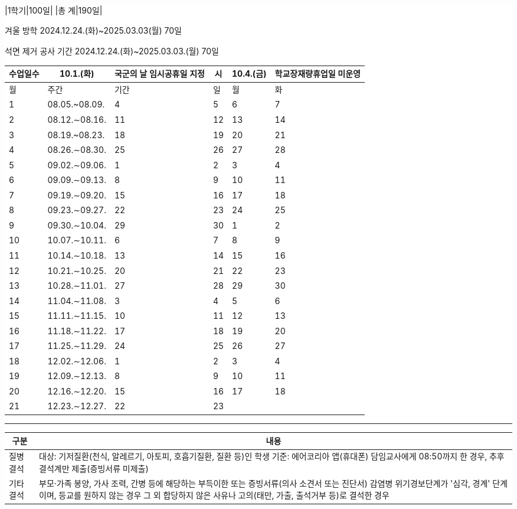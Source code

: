 |1학기|100일|
|총 계|190일|

겨울 방학
2024.12.24.(화)~2025.03.03(월)
70일

석면 제거 공사 기간
2024.12.24.(화)~2025.03.03.(월)
70일

|수업일수|10.1.(화)|국군의 날 임시공휴일 지정|시|10.4.(금)|학교장재량휴업일 미운영|
|---|---|---|---|---|---|
|월|주간|기간|일|월|화|수|목|금|토|일|학교운영과목계|일수|
|1|08.05.~08.09.|4|5|6|7|8|9|10|0|0|1|1|
|2|08.12.∼08.16.|11|12|13|14|15|16|17|1|1|5|4|15|8.9.(금) 개학식(4교시)(급식실시)|
|3|08.19.~08.23.|18|19|20|21|22|23|24|0|0|0|5|8.16.(금) 2학기 학급임원선거|
|4|08.26.∼08.30.|25|26|27|28|29|30|31|0|0|5|5|9.2.(월)~9.6.(금) 양성평등실천주간|
|5|09.02.∼09.06.|1|2|3|4|5|6|7|0|0|5|5|9.9.(월)~9.13.(금) 생명존중교육주간|9.14.(토)~9.18.(수) 추석연휴|
|6|09.09.∼09.13.|8|9|10|11|12|13|14|0|0|5|5|9.24.(화) 1학년 1,2반 현장체험학습|9.26.(목) 1학년 3,4반 현장체험학습|
|7|09.19.∼09.20.|15|16|17|18|19|20|21|3|0|5|2|9.24.(화) 4학년 1,2반 현장체험학습|9.26.(목) 4학년 3,4반 현장체험학습|9.26.(목) 6학년 1,2반 현장체험학습|
|8|09.23.∼09.27.|22|23|24|25|26|27|28|0|0|5|5|9.27.(금) 6학년 3,4,5반 현장체험학습|10.3(목) 개천절|
|9|09.30.∼10.04.|29|30|1|2|3|4|5|2|0|3|3|10.4.(금) 학교장재량휴업일(1일)|10.9.(수) 한글날|10.8(화) 5학년 1,2,3반 현장체험학습|
|10|10.07.∼10.11.|6|7|8|9|10|11|12|1|0|4|4|10.10(목) 5학년 4,5반 현장체험학습|10.14(월)~10.18(금) 학생인권교육주간|10.15(화) 3학년 1,2반 현장체험학습|10.17(목) 3학년 3,4반 현장체험학습|
|11|10.14.∼10.18.|13|14|15|16|17|18|19|0|0|5|5|숲체험교실(2학기)|1학년: 10.14-10.15 2학년: 10.16, 10.18|3학년: 10.21-10.22 4학년: 10.28-10.29|
|12|10.21.∼10.25.|20|21|22|23|24|25|26|0|0|5|5|10.21.(월)~10.25.(금) 독도교육주간|10.28.(월) 2학년 1,2반 현장체험학습|10.29.(화) 2학년 3,4반 현장체험학습|
|13|10.28.∼11.01.|27|28|29|30|31|1|2|0|0|5|5|10.30.(수) 재난안전훈련|10.30.(수) 교직원 심폐소생술연수|
|14|11.04.∼11.08.|3|4|5|6|7|8|9|0|0|5|5|11.11.(월)~11.15(금) 아동학대예방교육주간|11.11.(월)∼11.15.(금)|
|15|11.11.∼11.15.|10|11|12|13|14|15|16|0|0|5|5|20|방과후학교 작품 전시회|
|16|11.18.∼11.22.|17|18|19|20|21|22| | | | |11.13.(수) 상록문화예술의 날|
|17|11.25.∼11.29.|24|25|26|27|28|29|30|0|1|5|5|11.25.(월)∼11.29.(금) 독서교육주간|12.3.(화) 장애이해교육|
|18|12.02.∼12.06.|1|2|3|4|5|6|7|0|0|5|5|12.5.(목) 2025년 1학기|
|19|12.09.∼12.13.|8|9|10|11|12|13|14|0|1|5|5|16|전교임원선거|12.23.(월) 종업식(1~5학년 2교시)|
|20|12.16.∼12.20.|15|16|17|18|19|20|21|0|0|5|5|졸업식(6학년 4교시)|(급식 미실시)|
|21|12.23.∼12.27.|22|23| | | | |0|1|1|(급식 미실시)|
---
|구분|내용|
|---|---|
|질병 결석|대상: 기저질환(천식, 알레르기, 아토피, 호흡기질환, 질환 등)인 학생 기준: 에어코리아 앱(휴대폰) 담임교사에게 08:50까지 한 경우, 추후 결석계만 제출(증빙서류 미제출)|
|기타 결석|부모·가족 봉양, 가사 조력, 간병 등에 해당하는 부득이한 또는 증빙서류(의사 소견서 또는 진단서) 감염병 위기경보단계가 '심각, 경계' 단계이며, 등교를 원하지 않는 경우 그 외 합당하지 않은 사유나 고의(태만, 가출, 출석거부 등)로 결석한 경우|
